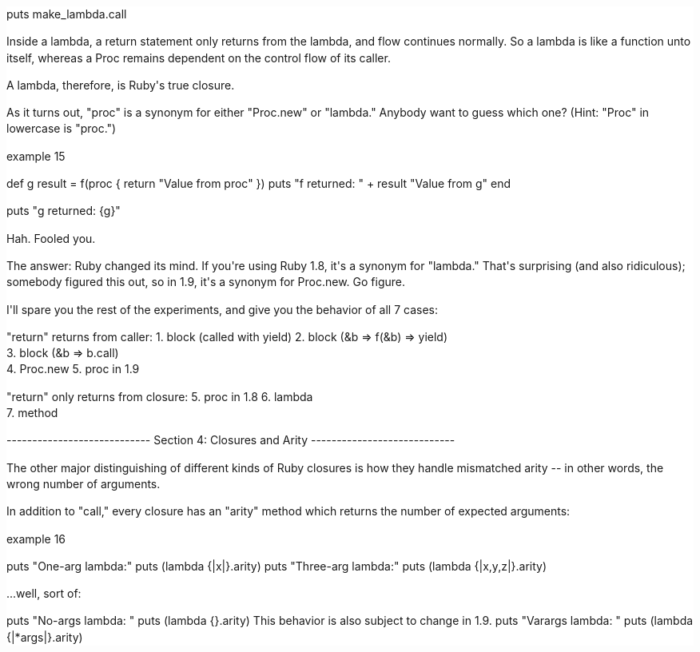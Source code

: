 puts make_lambda.call

 Inside a lambda, a return statement only returns from the lambda, and flow continues normally.
 So a lambda is like a function unto itself, whereas a Proc remains dependent on the control
 flow of its caller.

 A lambda, therefore, is Ruby's true closure.

 As it turns out, "proc" is a synonym for either "Proc.new" or "lambda."
 Anybody want to guess which one? (Hint: "Proc" in lowercase is "proc.")

example 15

def g
    result = f(proc { return "Value from proc" })
    puts "f returned: " + result
    "Value from g"
end

puts "g returned: {g}"

 Hah. Fooled you.

 The answer: Ruby changed its mind. If you're using Ruby 1.8, it's a synonym for "lambda."
 That's surprising (and also ridiculous); somebody figured this out, so in 1.9, it's a synonym for
 Proc.new. Go figure.

 I'll spare you the rest of the experiments, and give you the behavior of all 7 cases:

 "return" returns from caller:
      1. block (called with yield)
      2. block (&b  =>  f(&b)  =>  yield)  
      3. block (&b  =>  b.call)    
      4. Proc.new
      5. proc in 1.9

 "return" only returns from closure:
      5. proc in 1.8
      6. lambda    
      7. method

 ---------------------------- Section 4: Closures and Arity ----------------------------

 The other major distinguishing of different kinds of Ruby closures is how they handle mismatched
 arity -- in other words, the wrong number of arguments.

 In addition to "call," every closure has an "arity" method which returns the number of expected
 arguments:

example 16

puts "One-arg lambda:"
puts (lambda {|x|}.arity)
puts "Three-arg lambda:"
puts (lambda {|x,y,z|}.arity)

 ...well, sort of:

puts "No-args lambda: "
puts (lambda {}.arity)  This behavior is also subject to change in 1.9.
puts "Varargs lambda: "
puts (lambda {|*args|}.arity)
